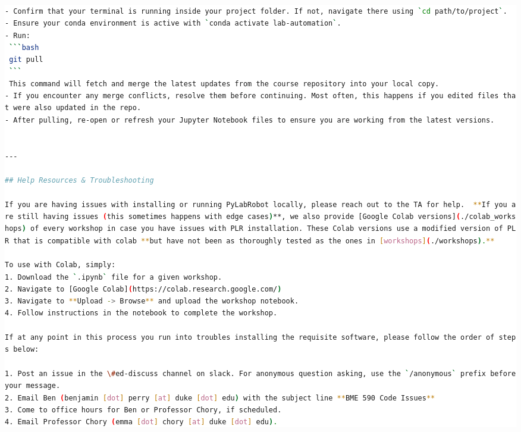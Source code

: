    ```bash
  - Confirm that your terminal is running inside your project folder. If not, navigate there using `cd path/to/project`.
  - Ensure your conda environment is active with `conda activate lab-automation`.
  - Run:
    ```bash
    git pull
    ```
    This command will fetch and merge the latest updates from the course repository into your local copy.
  - If you encounter any merge conflicts, resolve them before continuing. Most often, this happens if you edited files that were also updated in the repo.
  - After pulling, re-open or refresh your Jupyter Notebook files to ensure you are working from the latest versions.


---

## Help Resources & Troubleshooting

If you are having issues with installing or running PyLabRobot locally, please reach out to the TA for help.  **If you are still having issues (this sometimes happens with edge cases)**, we also provide [Google Colab versions](./colab_workshops) of every workshop in case you have issues with PLR installation. These Colab versions use a modified version of PLR that is compatible with colab **but have not been as thoroughly tested as the ones in [workshops](./workshops).**

To use with Colab, simply:
1. Download the `.ipynb` file for a given workshop.
2. Navigate to [Google Colab](https://colab.research.google.com/)
3. Navigate to **Upload -> Browse** and upload the workshop notebook.
4. Follow instructions in the notebook to complete the workshop.

If at any point in this process you run into troubles installing the requisite software, please follow the order of steps below:

1. Post an issue in the \#ed-discuss channel on slack. For anonymous question asking, use the `/anonymous` prefix before your message.
2. Email Ben (benjamin [dot] perry [at] duke [dot] edu) with the subject line **BME 590 Code Issues**
3. Come to office hours for Ben or Professor Chory, if scheduled.
4. Email Professor Chory (emma [dot] chory [at] duke [dot] edu).
